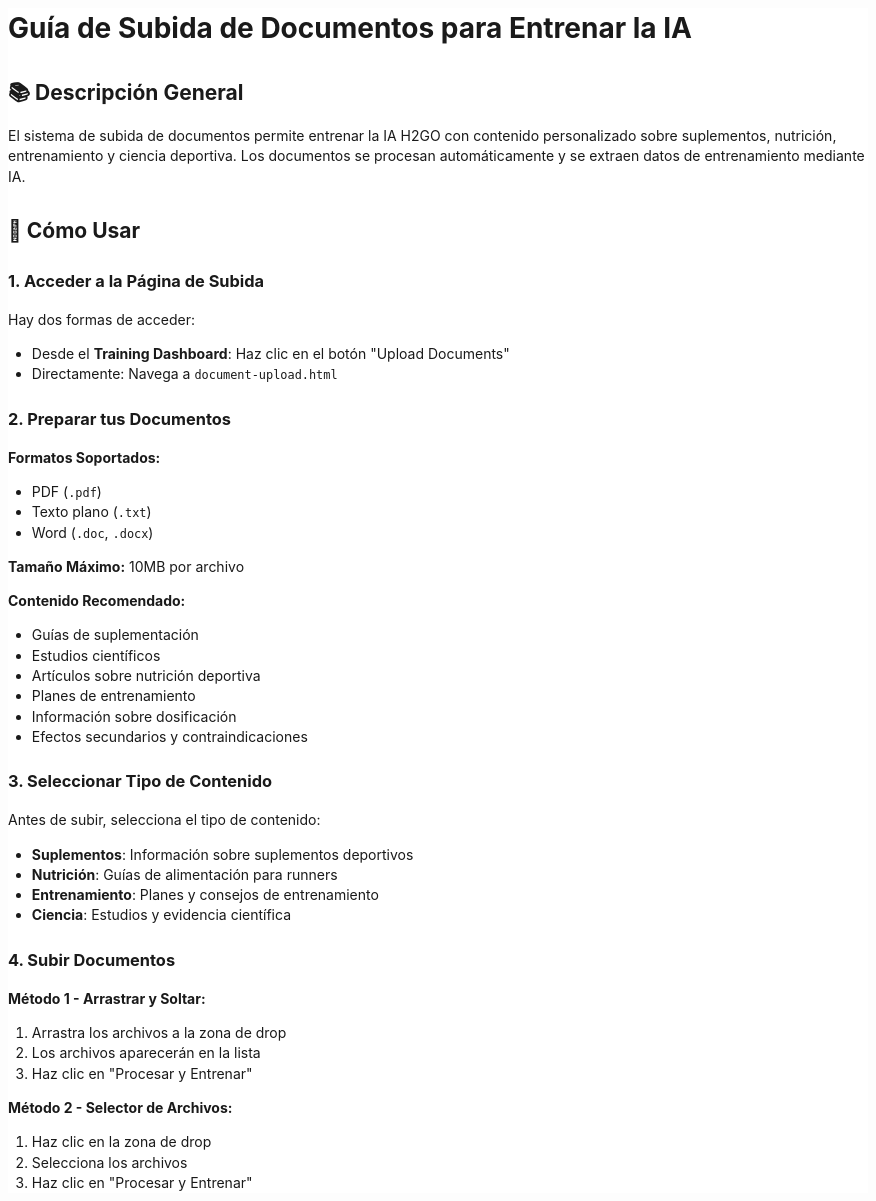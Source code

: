 # Guía de Subida de Documentos para Entrenar la IA

## 📚 Descripción General

El sistema de subida de documentos permite entrenar la IA H2GO con contenido personalizado sobre suplementos, nutrición, entrenamiento y ciencia deportiva. Los documentos se procesan automáticamente y se extraen datos de entrenamiento mediante IA.

## 🚀 Cómo Usar

### 1. Acceder a la Página de Subida

Hay dos formas de acceder:
- Desde el **Training Dashboard**: Haz clic en el botón "Upload Documents"
- Directamente: Navega a `document-upload.html`

### 2. Preparar tus Documentos

**Formatos Soportados:**
- PDF (`.pdf`)
- Texto plano (`.txt`)
- Word (`.doc`, `.docx`)

**Tamaño Máximo:** 10MB por archivo

**Contenido Recomendado:**
- Guías de suplementación
- Estudios científicos
- Artículos sobre nutrición deportiva
- Planes de entrenamiento
- Información sobre dosificación
- Efectos secundarios y contraindicaciones

### 3. Seleccionar Tipo de Contenido

Antes de subir, selecciona el tipo de contenido:

- **Suplementos**: Información sobre suplementos deportivos
- **Nutrición**: Guías de alimentación para runners
- **Entrenamiento**: Planes y consejos de entrenamiento
- **Ciencia**: Estudios y evidencia científica

### 4. Subir Documentos

**Método 1 - Arrastrar y Soltar:**
1. Arrastra los archivos a la zona de drop
2. Los archivos aparecerán en la lista
3. Haz clic en "Procesar y Entrenar"

**Método 2 - Selector de Archivos:**
1. Haz clic en la zona de drop
2. Selecciona los archivos
3. Haz clic en "Procesar y Entrenar"

